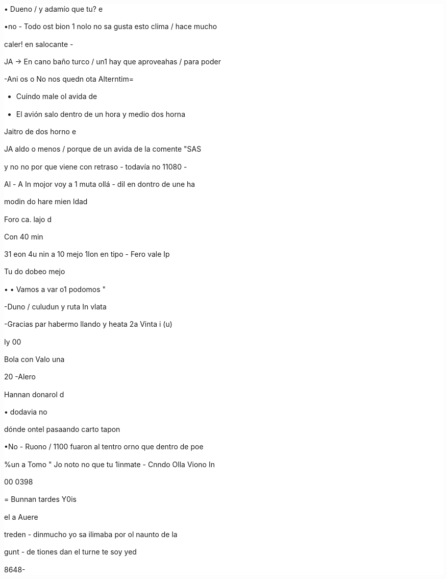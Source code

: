 • Dueno / y adamío que tu? e

•no - Todo ost bion 1 nolo no sa gusta esto clima / hace mucho

caler! en salocante -

JA → En cano baño turco / un1 hay que aproveahas / para poder

-Ani os o No nos quedn ota Alterntim=

- Cuíndo male ol avida de

- El avión salo dentro de un hora y medio dos horna

Jaitro de dos horno e

JA aldo o menos / porque de un avida de la comente "SAS

y no no por que viene con retraso - todavía no 11080 -

Al - A In mojor voy a 1 muta ollá - dil en dontro de une ha

modin do hare mien ldad

Foro ca. lajo d

Con 40 min

31 eon 4u nin a 10 mejo 1lon en tipo - Fero vale Ip

Tu do dobeo mejo

• • Vamos a var o1 podomos "

-Duno / culudun y ruta In vlata

-Gracias par habermo llando y heata 2a Vinta i (u)

Iy 00

Bola con Valo una

20 -Alero

Hannan donarol d

• dodavia no

dónde ontel pasaando carto tapon

•No - Ruono / 1100 fuaron al tentro orno que dentro de poe

%un a Tomo " Jo noto no que tu 1inmate - Cnndo Olla Viono In

00 0398

= Bunnan tardes Y0is

el a Auere

treden - dinmucho yo sa ilimaba por ol naunto de la

gunt - de tiones dan el turne te soy yed

8648-
